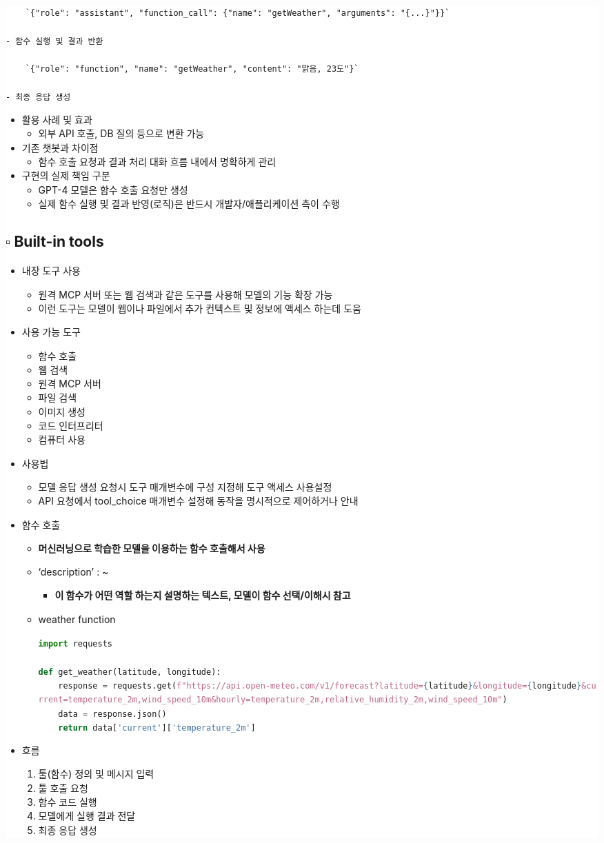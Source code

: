         `{"role": "assistant", "function_call": {"name": "getWeather", "arguments": "{...}"}}`
        
    - 함수 실행 및 결과 반환
        
        `{"role": "function", "name": "getWeather", "content": "맑음, 23도"}`
        
    - 최종 응답 생성
- 활용 사례 및 효과
    - 외부 API 호출, DB 질의 등으로 변환 가능
- 기존 챗봇과 차이점
    - 함수 호출 요청과 결과 처리 대화 흐름 내에서 명확하게 관리
- 구현의 실제 책임 구분
    - GPT-4 모델은 함수 호출 요청만 생성
    - 실제 함수 실행 및 결과 반영(로직)은 반드시 개발자/애플리케이션 측이 수행

## ▫︎  Built-in tools

- 내장 도구 사용
    - 원격 MCP 서버 또는 웹 검색과 같은 도구를 사용해 모델의 기능 확장 가능
    - 이런 도구는 모델이 웹이나 파일에서 추가 컨텍스트 및 정보에 액세스 하는데 도움
- 사용 가능 도구
    - 함수 호출
    - 웹 검색
    - 원격 MCP 서버
    - 파일 검색
    - 이미지 생성
    - 코드 인터프리터
    - 컴퓨터 사용
- 사용법
    - 모델 응답 생성 요청시 도구 매개변수에 구성 지정해 도구 액세스 사용설정
    - API 요청에서 tool_choice 매개변수 설정해 동작을 명시적으로 제어하거나 안내
- 함수 호출
    - **머신러닝으로 학습한 모델을 이용하는 함수 호출해서 사용**
    - ‘description’ : ~
        - **이 함수가 어떤 역할 하는지 설명하는 텍스트, 모델이 함수 선택/이해시 참고**
    - weather function
        
        ```python
        import requests
        
        def get_weather(latitude, longitude):
            response = requests.get(f"https://api.open-meteo.com/v1/forecast?latitude={latitude}&longitude={longitude}&current=temperature_2m,wind_speed_10m&hourly=temperature_2m,relative_humidity_2m,wind_speed_10m")
            data = response.json()
            return data['current']['temperature_2m']
        ```
        
- 흐름
    1. 툴(함수) 정의 및 메시지 입력
    2. 툴 호출 요청
    3. 함수 코드 실행
    4. 모델에게 실행 결과 전달
    5. 최종 응답 생성